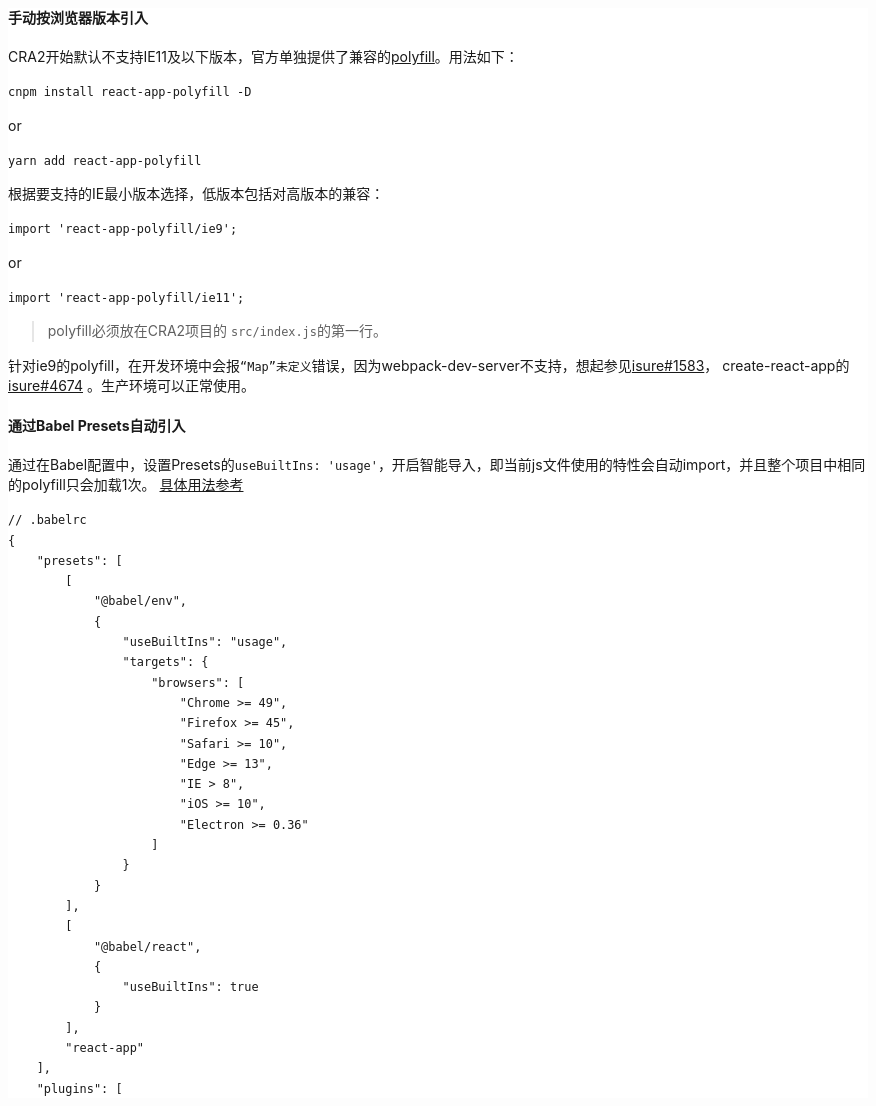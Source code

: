 

#### 手动按浏览器版本引入

CRA2开始默认不支持IE11及以下版本，官方单独提供了兼容的[polyfill](https://github.com/facebook/create-react-app/tree/master/packages/react-app-polyfill)。用法如下：

```
cnpm install react-app-polyfill -D
```

or

```
yarn add react-app-polyfill
```

根据要支持的IE最小版本选择，低版本包括对高版本的兼容：

```
import 'react-app-polyfill/ie9';
```

or

```
import 'react-app-polyfill/ie11';
```

> polyfill必须放在CRA2项目的 `src/index.js`的第一行。

针对ie9的polyfill，在开发环境中会报`“Map”未定义`错误，因为webpack-dev-server不支持，想起参见[isure#1583](https://github.com/webpack/webpack-dev-server/issues/1583)， create-react-app的[isure#4674](https://github.com/facebook/create-react-app/issues/5674) 。生产环境可以正常使用。



#### ​通过Babel Presets自动引入

​	通过在Babel配置中，设置Presets的`useBuiltIns: 'usage'`，开启智能导入，即当前js文件使用的特性会自动import，并且整个项目中相同的polyfill只会加载1次。 [具体用法参考](https://babeljs.io/docs/en/babel-preset-env)

```
// .babelrc
{
    "presets": [
        [
            "@babel/env",
            {
                "useBuiltIns": "usage",
                "targets": {
                    "browsers": [
                        "Chrome >= 49",
                        "Firefox >= 45",
                        "Safari >= 10",
                        "Edge >= 13",
                        "IE > 8",
                        "iOS >= 10",
                        "Electron >= 0.36"
                    ]
                }
            }
        ],
        [
            "@babel/react",
            {
                "useBuiltIns": true
            }
        ],
        "react-app"
    ],
    "plugins": [
```